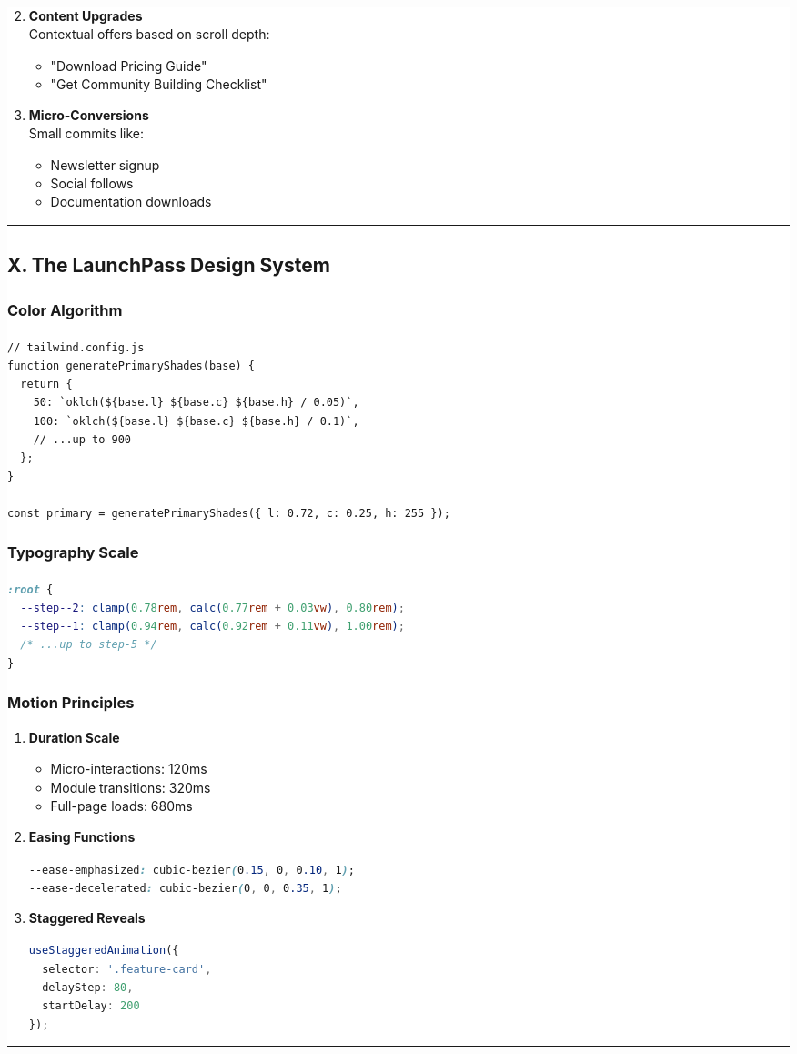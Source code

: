 2. **Content Upgrades**  
   Contextual offers based on scroll depth:
   - "Download Pricing Guide"
   - "Get Community Building Checklist"

3. **Micro-Conversions**  
   Small commits like:
   - Newsletter signup
   - Social follows
   - Documentation downloads

---

## **X. The LaunchPass Design System**
### **Color Algorithm**
```tsx
// tailwind.config.js
function generatePrimaryShades(base) {
  return {
    50: `oklch(${base.l} ${base.c} ${base.h} / 0.05)`,
    100: `oklch(${base.l} ${base.c} ${base.h} / 0.1)`,
    // ...up to 900
  };
}

const primary = generatePrimaryShades({ l: 0.72, c: 0.25, h: 255 });
```

### **Typography Scale**
```css
:root {
  --step--2: clamp(0.78rem, calc(0.77rem + 0.03vw), 0.80rem);
  --step--1: clamp(0.94rem, calc(0.92rem + 0.11vw), 1.00rem);
  /* ...up to step-5 */
}
```

### **Motion Principles**
1. **Duration Scale**  
   - Micro-interactions: 120ms
   - Module transitions: 320ms
   - Full-page loads: 680ms

2. **Easing Functions**  
   ```css
   --ease-emphasized: cubic-bezier(0.15, 0, 0.10, 1);
   --ease-decelerated: cubic-bezier(0, 0, 0.35, 1);
   ```

3. **Staggered Reveals**  
   ```typescript
   useStaggeredAnimation({
     selector: '.feature-card',
     delayStep: 80,
     startDelay: 200
   });
   ```

---